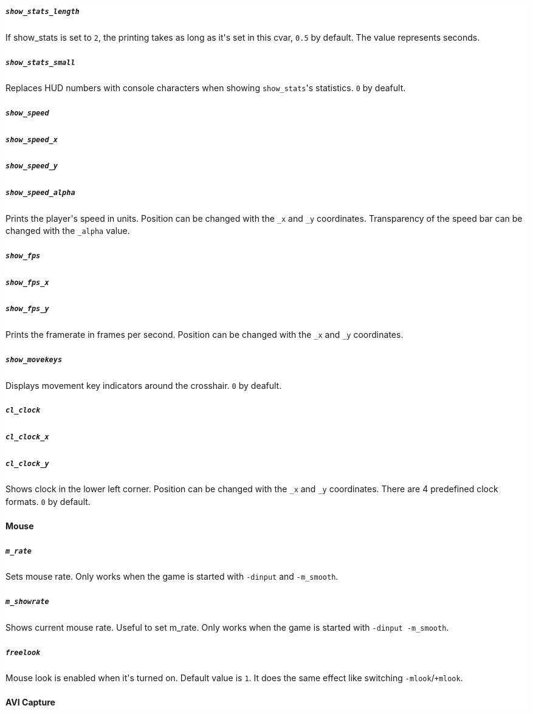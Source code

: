 ##### `show_stats_length`

If show_stats is set to `2`, the printing takes as long as it's set in this
cvar, `0.5` by default. The value represents seconds.

##### `show_stats_small`

Replaces HUD numbers with console characters when showing `show_stats`'s
statistics. `0` by deafult.

##### `show_speed`  
##### `show_speed_x`  
##### `show_speed_y`  
##### `show_speed_alpha`

Prints the player's speed in units.
Position can be changed with the `_x` and `_y` coordinates. 
Transparency of the speed bar can be changed with the `_alpha` value.

##### `show_fps`  
##### `show_fps_x`  
##### `show_fps_y`

Prints the framerate in frames per second.
Position can be changed with the `_x` and `_y` coordinates.

##### `show_movekeys`  

Displays movement key indicators around the crosshair. `0` by deafult.

##### `cl_clock`  
##### `cl_clock_x`  
##### `cl_clock_y`

Shows clock in the lower left corner. Position can be changed with the `_x` and `_y` coordinates. There are 4 predefined clock formats. `0` by default.

#### Mouse

##### `m_rate`

Sets mouse rate. Only works when the game is started with `-dinput` and `-m_smooth`.

##### `m_showrate`

Shows current mouse rate. Useful to set m_rate. Only works when the game is started with `-dinput -m_smooth`.

##### `freelook`

Mouse look is enabled when it's turned on. Default value is `1`.
It does the same effect like switching `-mlook`/`+mlook`.

#### AVI Capture
